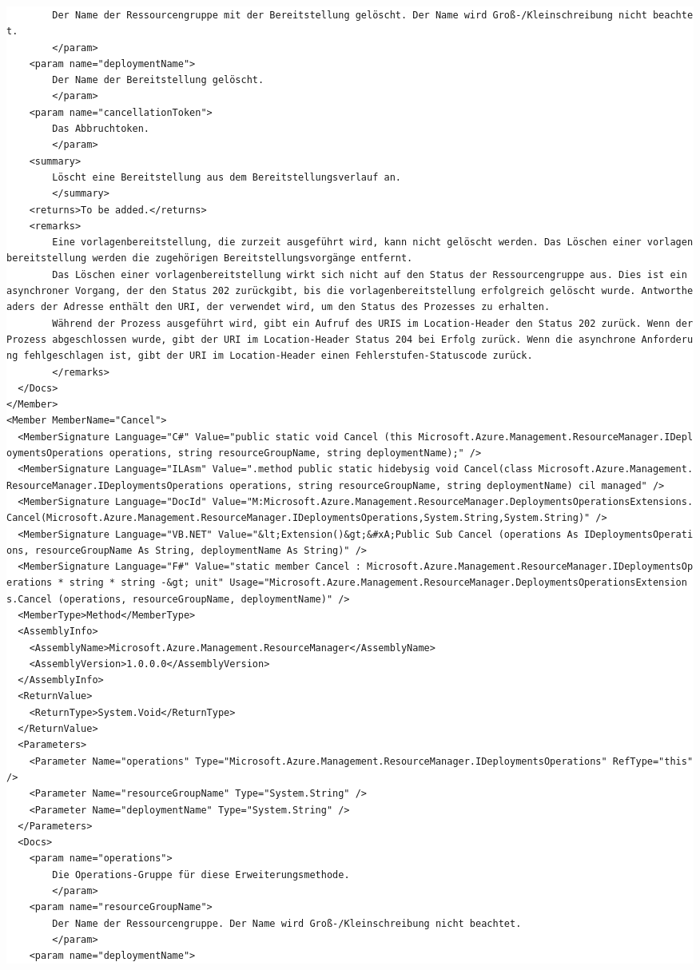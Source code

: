             Der Name der Ressourcengruppe mit der Bereitstellung gelöscht. Der Name wird Groß-/Kleinschreibung nicht beachtet.
            </param>
        <param name="deploymentName">
            Der Name der Bereitstellung gelöscht.
            </param>
        <param name="cancellationToken">
            Das Abbruchtoken.
            </param>
        <summary>
            Löscht eine Bereitstellung aus dem Bereitstellungsverlauf an.
            </summary>
        <returns>To be added.</returns>
        <remarks>
            Eine vorlagenbereitstellung, die zurzeit ausgeführt wird, kann nicht gelöscht werden. Das Löschen einer vorlagenbereitstellung werden die zugehörigen Bereitstellungsvorgänge entfernt.
            Das Löschen einer vorlagenbereitstellung wirkt sich nicht auf den Status der Ressourcengruppe aus. Dies ist ein asynchroner Vorgang, der den Status 202 zurückgibt, bis die vorlagenbereitstellung erfolgreich gelöscht wurde. Antwortheaders der Adresse enthält den URI, der verwendet wird, um den Status des Prozesses zu erhalten.
            Während der Prozess ausgeführt wird, gibt ein Aufruf des URIS im Location-Header den Status 202 zurück. Wenn der Prozess abgeschlossen wurde, gibt der URI im Location-Header Status 204 bei Erfolg zurück. Wenn die asynchrone Anforderung fehlgeschlagen ist, gibt der URI im Location-Header einen Fehlerstufen-Statuscode zurück.
            </remarks>
      </Docs>
    </Member>
    <Member MemberName="Cancel">
      <MemberSignature Language="C#" Value="public static void Cancel (this Microsoft.Azure.Management.ResourceManager.IDeploymentsOperations operations, string resourceGroupName, string deploymentName);" />
      <MemberSignature Language="ILAsm" Value=".method public static hidebysig void Cancel(class Microsoft.Azure.Management.ResourceManager.IDeploymentsOperations operations, string resourceGroupName, string deploymentName) cil managed" />
      <MemberSignature Language="DocId" Value="M:Microsoft.Azure.Management.ResourceManager.DeploymentsOperationsExtensions.Cancel(Microsoft.Azure.Management.ResourceManager.IDeploymentsOperations,System.String,System.String)" />
      <MemberSignature Language="VB.NET" Value="&lt;Extension()&gt;&#xA;Public Sub Cancel (operations As IDeploymentsOperations, resourceGroupName As String, deploymentName As String)" />
      <MemberSignature Language="F#" Value="static member Cancel : Microsoft.Azure.Management.ResourceManager.IDeploymentsOperations * string * string -&gt; unit" Usage="Microsoft.Azure.Management.ResourceManager.DeploymentsOperationsExtensions.Cancel (operations, resourceGroupName, deploymentName)" />
      <MemberType>Method</MemberType>
      <AssemblyInfo>
        <AssemblyName>Microsoft.Azure.Management.ResourceManager</AssemblyName>
        <AssemblyVersion>1.0.0.0</AssemblyVersion>
      </AssemblyInfo>
      <ReturnValue>
        <ReturnType>System.Void</ReturnType>
      </ReturnValue>
      <Parameters>
        <Parameter Name="operations" Type="Microsoft.Azure.Management.ResourceManager.IDeploymentsOperations" RefType="this" />
        <Parameter Name="resourceGroupName" Type="System.String" />
        <Parameter Name="deploymentName" Type="System.String" />
      </Parameters>
      <Docs>
        <param name="operations">
            Die Operations-Gruppe für diese Erweiterungsmethode.
            </param>
        <param name="resourceGroupName">
            Der Name der Ressourcengruppe. Der Name wird Groß-/Kleinschreibung nicht beachtet.
            </param>
        <param name="deploymentName">